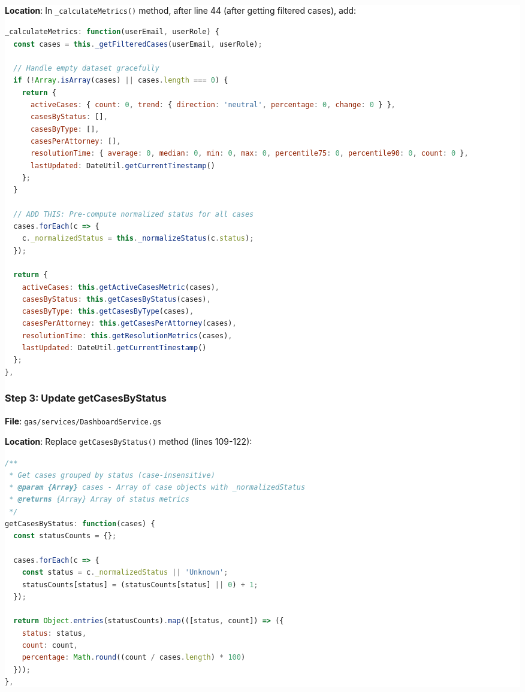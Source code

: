 **Location**: In `_calculateMetrics()` method, after line 44 (after getting filtered cases), add:

```javascript
_calculateMetrics: function(userEmail, userRole) {
  const cases = this._getFilteredCases(userEmail, userRole);

  // Handle empty dataset gracefully
  if (!Array.isArray(cases) || cases.length === 0) {
    return {
      activeCases: { count: 0, trend: { direction: 'neutral', percentage: 0, change: 0 } },
      casesByStatus: [],
      casesByType: [],
      casesPerAttorney: [],
      resolutionTime: { average: 0, median: 0, min: 0, max: 0, percentile75: 0, percentile90: 0, count: 0 },
      lastUpdated: DateUtil.getCurrentTimestamp()
    };
  }

  // ADD THIS: Pre-compute normalized status for all cases
  cases.forEach(c => {
    c._normalizedStatus = this._normalizeStatus(c.status);
  });

  return {
    activeCases: this.getActiveCasesMetric(cases),
    casesByStatus: this.getCasesByStatus(cases),
    casesByType: this.getCasesByType(cases),
    casesPerAttorney: this.getCasesPerAttorney(cases),
    resolutionTime: this.getResolutionMetrics(cases),
    lastUpdated: DateUtil.getCurrentTimestamp()
  };
},
```

### Step 3: Update getCasesByStatus

**File**: `gas/services/DashboardService.gs`

**Location**: Replace `getCasesByStatus()` method (lines 109-122):

```javascript
/**
 * Get cases grouped by status (case-insensitive)
 * @param {Array} cases - Array of case objects with _normalizedStatus
 * @returns {Array} Array of status metrics
 */
getCasesByStatus: function(cases) {
  const statusCounts = {};

  cases.forEach(c => {
    const status = c._normalizedStatus || 'Unknown';
    statusCounts[status] = (statusCounts[status] || 0) + 1;
  });

  return Object.entries(statusCounts).map(([status, count]) => ({
    status: status,
    count: count,
    percentage: Math.round((count / cases.length) * 100)
  }));
},
```
